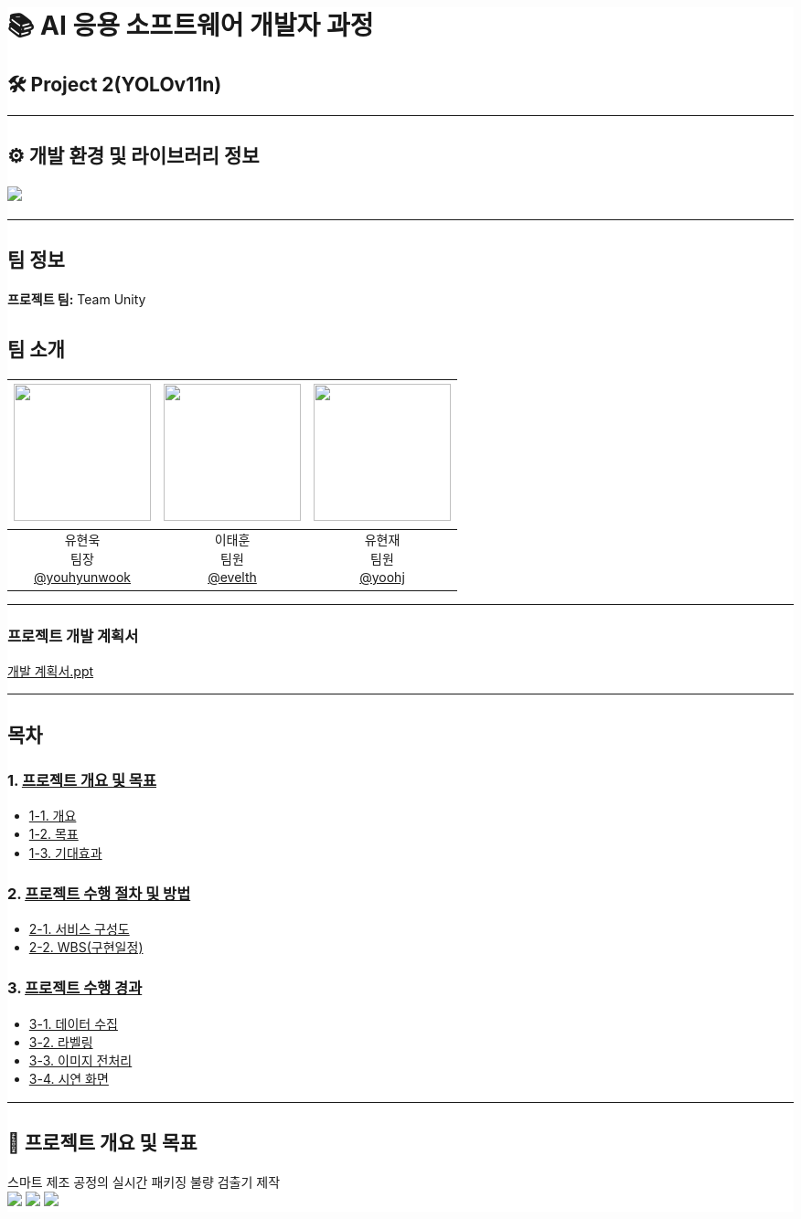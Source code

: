 # 📚 AI 응용 소프트웨어 개발자 과정

## 🛠️ Project 2(YOLOv11n)

---
## ⚙️ 개발 환경 및 라이브러리 정보
<img src="https://github.com/user-attachments/assets/31355509-4189-4fb1-918f-029fdf26a7bb" style="width:800px;">

---
## 팀 정보
**프로젝트 팀:** Team Unity
## 팀 소개
|<img src="https://i.ibb.co/SXMPP4Y/ai.png" width="150" height="150"/>|<img src="https://i.ibb.co/bLJSfvp/ai.png" width="150" height="150"/>|<img src="https://i.ibb.co/fMKjmC5/ai.png" width="150" height="150"/>|
|:-:|:-:|:-:|
|유현욱<br/>팀장<br/>[@youhyunwook](https://github.com/youhyunwook)|이태훈<br/>팀원<br/>[@evelth](https://github.com/evelth)|유현재<br/>팀원<br/>[@yoohj](https://github.com/yoohj82109)|
---
### 프로젝트 개발 계획서
[개발 계획서.ppt](https://www.canva.com/design/DAGQbYkEdPM/6Egy3E2GeQV2gD-nlMyztg/view?utm_content=DAGQbYkEdPM&utm_campaign=designshare&utm_medium=link&utm_source=editor)

---
## 목차
### 1. [프로젝트 개요 및 목표](#-프로젝트-개요-및-목표)
- [1-1. 개요](#-프로젝트-개요-및-목표)
- [1-2. 목표](#-프로젝트-개요-및-목표)
- [1-3. 기대효과](#-프로젝트-개요-및-목표)
### 2. [프로젝트 수행 절차 및 방법](#-프로젝트-수행-절차-및-방법)
- [2-1. 서비스 구성도](#2-1-서비스-구성도)
- [2-2. WBS(구현일정)](#2-2-WBS구현일정)
### 3. [프로젝트 수행 경과](#-프로젝트-수행-경과)
- [3-1. 데이터 수집](#3-1-데이터-수집)
- [3-2. 라벨링](#3-2-라벨링)
- [3-3. 이미지 전처리](#3-3-이미지-전처리)
- [3-4. 시연 화면](#3-4-시연-화면)

---
## 📌 프로젝트 개요 및 목표
스마트 제조 공정의 실시간 패키징 불량 검출기 제작<br>
<img src="https://github.com/user-attachments/assets/7f2c4682-cb7b-4368-baf7-c4b4c7ff3243" style="width:800px;">
<img src="https://github.com/user-attachments/assets/1aacfa58-d296-43f4-8fa2-9aed2e99e694" style="width:800px;">
<img src="https://github.com/user-attachments/assets/05909371-9a5d-4806-88e1-2ed3d6b3dcb8" style="width:800px;">

